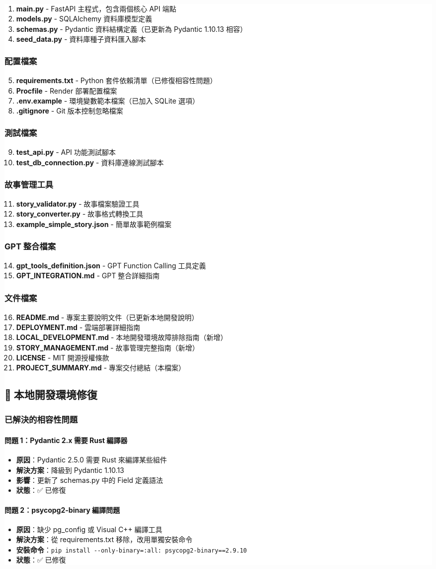 1. **main.py** - FastAPI 主程式，包含兩個核心 API 端點
2. **models.py** - SQLAlchemy 資料庫模型定義
3. **schemas.py** - Pydantic 資料結構定義（已更新為 Pydantic 1.10.13 相容）
4. **seed_data.py** - 資料庫種子資料匯入腳本

### 配置檔案

5. **requirements.txt** - Python 套件依賴清單（已修復相容性問題）
6. **Procfile** - Render 部署配置檔案
7. **.env.example** - 環境變數範本檔案（已加入 SQLite 選項）
8. **.gitignore** - Git 版本控制忽略檔案

### 測試檔案

9. **test_api.py** - API 功能測試腳本
10. **test_db_connection.py** - 資料庫連線測試腳本

### 故事管理工具

11. **story_validator.py** - 故事檔案驗證工具
12. **story_converter.py** - 故事格式轉換工具
13. **example_simple_story.json** - 簡單故事範例檔案

### GPT 整合檔案

14. **gpt_tools_definition.json** - GPT Function Calling 工具定義
15. **GPT_INTEGRATION.md** - GPT 整合詳細指南

### 文件檔案

16. **README.md** - 專案主要說明文件（已更新本地開發說明）
17. **DEPLOYMENT.md** - 雲端部署詳細指南
18. **LOCAL_DEVELOPMENT.md** - 本地開發環境故障排除指南（新增）
19. **STORY_MANAGEMENT.md** - 故事管理完整指南（新增）
20. **LICENSE** - MIT 開源授權條款
21. **PROJECT_SUMMARY.md** - 專案交付總結（本檔案）

## 🔧 本地開發環境修復

### 已解決的相容性問題

#### 問題 1：Pydantic 2.x 需要 Rust 編譯器

- **原因**：Pydantic 2.5.0 需要 Rust 來編譯某些組件
- **解決方案**：降級到 Pydantic 1.10.13
- **影響**：更新了 schemas.py 中的 Field 定義語法
- **狀態**：✅ 已修復

#### 問題 2：psycopg2-binary 編譯問題

- **原因**：缺少 pg_config 或 Visual C++ 編譯工具
- **解決方案**：從 requirements.txt 移除，改用單獨安裝命令
- **安裝命令**：`pip install --only-binary=:all: psycopg2-binary==2.9.10`
- **狀態**：✅ 已修復
